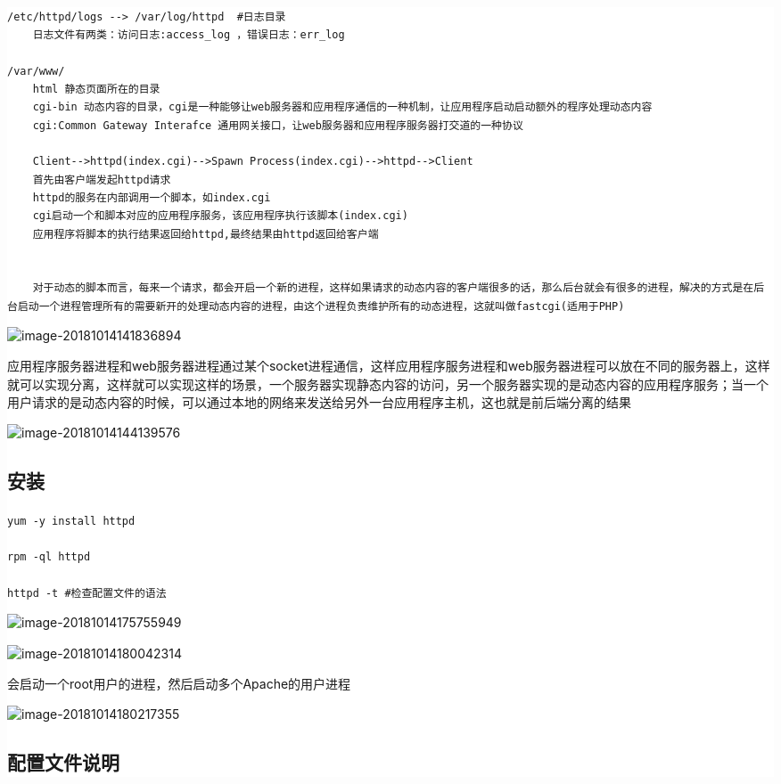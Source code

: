 ```
/etc/httpd/logs	--> /var/log/httpd	#日志目录
	日志文件有两类：访问日志:access_log ，错误日志：err_log
	
/var/www/
	html 静态页面所在的目录
	cgi-bin	动态内容的目录，cgi是一种能够让web服务器和应用程序通信的一种机制，让应用程序启动启动额外的程序处理动态内容
	cgi:Common Gateway Interafce 通用网关接口，让web服务器和应用程序服务器打交道的一种协议
	
	Client-->httpd(index.cgi)-->Spawn Process(index.cgi)-->httpd-->Client
	首先由客户端发起httpd请求
	httpd的服务在内部调用一个脚本，如index.cgi
	cgi启动一个和脚本对应的应用程序服务，该应用程序执行该脚本(index.cgi)
	应用程序将脚本的执行结果返回给httpd,最终结果由httpd返回给客户端
	
	
	对于动态的脚本而言，每来一个请求，都会开启一个新的进程，这样如果请求的动态内容的客户端很多的话，那么后台就会有很多的进程，解决的方式是在后台启动一个进程管理所有的需要新开的处理动态内容的进程，由这个进程负责维护所有的动态进程，这就叫做fastcgi(适用于PHP)
```

![image-20181014141836894](/Users/chenyansong/Documents/note/images/http/fastcgi.png)



应用程序服务器进程和web服务器进程通过某个socket进程通信，这样应用程序服务进程和web服务器进程可以放在不同的服务器上，这样就可以实现分离，这样就可以实现这样的场景，一个服务器实现静态内容的访问，另一个服务器实现的是动态内容的应用程序服务；当一个用户请求的是动态内容的时候，可以通过本地的网络来发送给另外一台应用程序主机，这也就是前后端分离的结果



![image-20181014144139576](/Users/chenyansong/Documents/note/images/http/fastcgi2.png)



## 安装

```
yum -y install httpd

rpm -ql httpd

httpd -t #检查配置文件的语法
```

![image-20181014175755949](/Users/chenyansong/Documents/note/images/http/httpd.png)



![image-20181014180042314](/Users/chenyansong/Documents/note/images/http/httpd2.png)



会启动一个root用户的进程，然后启动多个Apache的用户进程

![image-20181014180217355](/Users/chenyansong/Documents/note/images/http/httpd3.png)



## 配置文件说明
